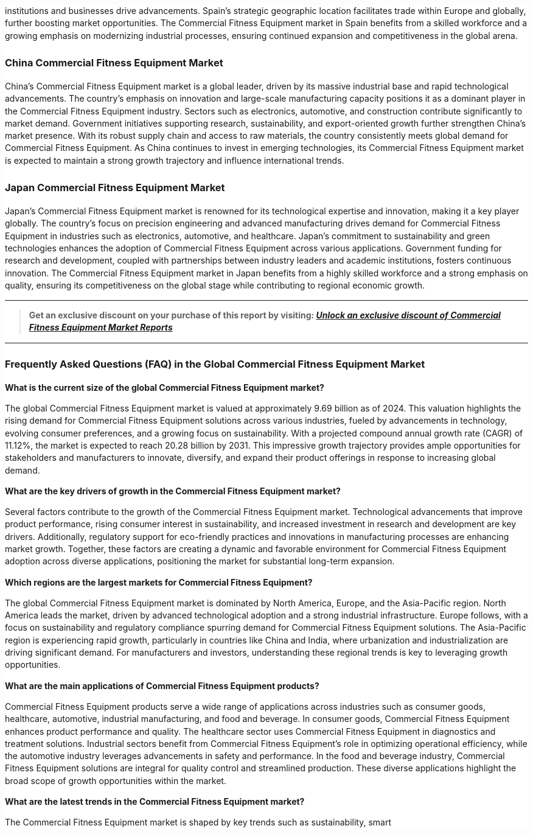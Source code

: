 institutions and businesses drive advancements. Spain&rsquo;s strategic geographic location facilitates trade within Europe and globally, further boosting market opportunities. The Commercial Fitness Equipment market in Spain benefits from a skilled workforce and a growing emphasis on modernizing industrial processes, ensuring continued expansion and competitiveness in the global arena.</p><h3>China Commercial Fitness Equipment Market</h3><p>China&rsquo;s Commercial Fitness Equipment market is a global leader, driven by its massive industrial base and rapid technological advancements. The country&rsquo;s emphasis on innovation and large-scale manufacturing capacity positions it as a dominant player in the Commercial Fitness Equipment industry. Sectors such as electronics, automotive, and construction contribute significantly to market demand. Government initiatives supporting research, sustainability, and export-oriented growth further strengthen China&rsquo;s market presence. With its robust supply chain and access to raw materials, the country consistently meets global demand for Commercial Fitness Equipment. As China continues to invest in emerging technologies, its Commercial Fitness Equipment market is expected to maintain a strong growth trajectory and influence international trends.</p><h3>Japan Commercial Fitness Equipment Market</h3><p>Japan&rsquo;s Commercial Fitness Equipment market is renowned for its technological expertise and innovation, making it a key player globally. The country&rsquo;s focus on precision engineering and advanced manufacturing drives demand for Commercial Fitness Equipment in industries such as electronics, automotive, and healthcare. Japan&rsquo;s commitment to sustainability and green technologies enhances the adoption of Commercial Fitness Equipment across various applications. Government funding for research and development, coupled with partnerships between industry leaders and academic institutions, fosters continuous innovation. The Commercial Fitness Equipment market in Japan benefits from a highly skilled workforce and a strong emphasis on quality, ensuring its competitiveness on the global stage while contributing to regional economic growth.</p><hr /><blockquote><p><strong>Get an exclusive discount on your purchase of this report by visiting: <em><a href="://marketresearchpulse.com/ask-for-discount/60650?utm_source=Github&amp;utm_medium=029">Unlock an exclusive discount of Commercial Fitness Equipment Market Reports</a></em>&nbsp;</strong></p></blockquote><hr /><h3>Frequently Asked Questions (FAQ) in the Global Commercial Fitness Equipment Market</h3><p><strong>What is the current size of the global Commercial Fitness Equipment market?</strong></p><p>The global Commercial Fitness Equipment market is valued at approximately 9.69 billion as of 2024. This valuation highlights the rising demand for Commercial Fitness Equipment solutions across various industries, fueled by advancements in technology, evolving consumer preferences, and a growing focus on sustainability. With a projected compound annual growth rate (CAGR) of 11.12%, the market is expected to reach 20.28 billion by 2031. This impressive growth trajectory provides ample opportunities for stakeholders and manufacturers to innovate, diversify, and expand their product offerings in response to increasing global demand.</p><p><strong>What are the key drivers of growth in the Commercial Fitness Equipment market?</strong></p><p>Several factors contribute to the growth of the Commercial Fitness Equipment market. Technological advancements that improve product performance, rising consumer interest in sustainability, and increased investment in research and development are key drivers. Additionally, regulatory support for eco-friendly practices and innovations in manufacturing processes are enhancing market growth. Together, these factors are creating a dynamic and favorable environment for Commercial Fitness Equipment adoption across diverse applications, positioning the market for substantial long-term expansion.</p><p><strong>Which regions are the largest markets for Commercial Fitness Equipment?</strong></p><p>The global Commercial Fitness Equipment market is dominated by North America, Europe, and the Asia-Pacific region. North America leads the market, driven by advanced technological adoption and a strong industrial infrastructure. Europe follows, with a focus on sustainability and regulatory compliance spurring demand for Commercial Fitness Equipment solutions. The Asia-Pacific region is experiencing rapid growth, particularly in countries like China and India, where urbanization and industrialization are driving significant demand. For manufacturers and investors, understanding these regional trends is key to leveraging growth opportunities.</p><p><strong>What are the main applications of Commercial Fitness Equipment products?</strong></p><p>Commercial Fitness Equipment products serve a wide range of applications across industries such as consumer goods, healthcare, automotive, industrial manufacturing, and food and beverage. In consumer goods, Commercial Fitness Equipment enhances product performance and quality. The healthcare sector uses Commercial Fitness Equipment in diagnostics and treatment solutions. Industrial sectors benefit from Commercial Fitness Equipment&rsquo;s role in optimizing operational efficiency, while the automotive industry leverages advancements in safety and performance. In the food and beverage industry, Commercial Fitness Equipment solutions are integral for quality control and streamlined production. These diverse applications highlight the broad scope of growth opportunities within the market.</p><p><strong>What are the latest trends in the Commercial Fitness Equipment market?</strong></p><p>The Commercial Fitness Equipment market is shaped by key trends such as sustainability, smart